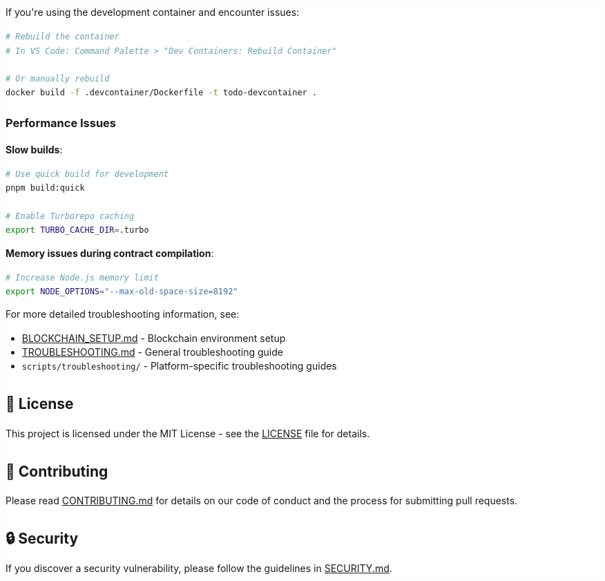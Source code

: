 If you're using the development container and encounter issues:

```bash
# Rebuild the container
# In VS Code: Command Palette > "Dev Containers: Rebuild Container"

# Or manually rebuild
docker build -f .devcontainer/Dockerfile -t todo-devcontainer .
```

### Performance Issues

**Slow builds**:

```bash
# Use quick build for development
pnpm build:quick

# Enable Turborepo caching
export TURBO_CACHE_DIR=.turbo
```

**Memory issues during contract compilation**:

```bash
# Increase Node.js memory limit
export NODE_OPTIONS="--max-old-space-size=8192"
```

For more detailed troubleshooting information, see:

- [BLOCKCHAIN_SETUP.md](docs/BLOCKCHAIN_SETUP.md) - Blockchain environment setup
- [TROUBLESHOOTING.md](docs/TROUBLESHOOTING.md) - General troubleshooting guide
- `scripts/troubleshooting/` - Platform-specific troubleshooting guides

## 📝 License

This project is licensed under the MIT License - see the [LICENSE](LICENSE) file for details.

## 🤝 Contributing

Please read [CONTRIBUTING.md](CONTRIBUTING.md) for details on our code of conduct and the process for submitting pull requests.

## 🔒 Security

If you discover a security vulnerability, please follow the guidelines in [SECURITY.md](SECURITY.md).
